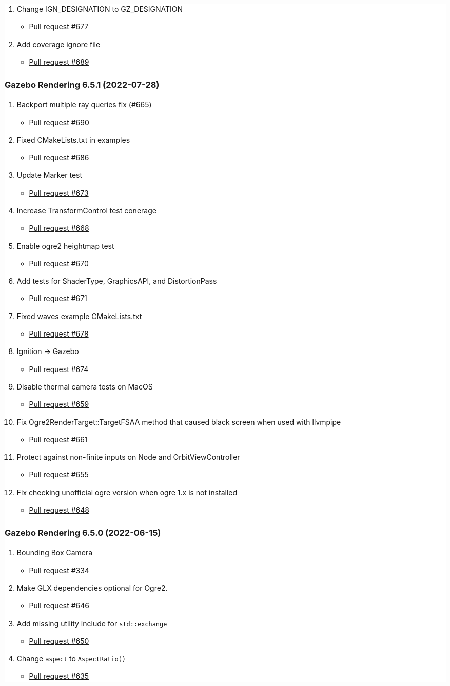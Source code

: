 1. Change IGN_DESIGNATION to GZ_DESIGNATION
    * [Pull request #677](https://github.com/gazebosim/ign-rendering/pull/677)

1. Add coverage ignore file
    * [Pull request #689](https://github.com/gazebosim/ign-rendering/pull/689)

### Gazebo Rendering 6.5.1 (2022-07-28)

1. Backport multiple ray queries fix (#665)
    * [Pull request #690](https://github.com/gazebosim/gz-rendering/pull/690)

1. Fixed CMakeLists.txt in examples
    * [Pull request #686](https://github.com/gazebosim/gz-rendering/pull/686)

1. Update Marker test
    * [Pull request #673](https://github.com/gazebosim/gz-rendering/pull/673)

1. Increase TransformControl test conerage
    * [Pull request #668](https://github.com/gazebosim/gz-rendering/pull/668)

1. Enable ogre2 heightmap test
    * [Pull request #670](https://github.com/gazebosim/gz-rendering/pull/670)

1. Add tests for ShaderType, GraphicsAPI, and DistortionPass
    * [Pull request #671](https://github.com/gazebosim/gz-rendering/pull/671)

1. Fixed waves example CMakeLists.txt
    * [Pull request #678](https://github.com/gazebosim/gz-rendering/pull/678)

1. Ignition -> Gazebo
    * [Pull request #674](https://github.com/gazebosim/gz-rendering/pull/674)

1. Disable thermal camera tests on MacOS
    * [Pull request #659](https://github.com/gazebosim/gz-rendering/pull/659)

1. Fix Ogre2RenderTarget::TargetFSAA method that caused black screen when used with llvmpipe
    * [Pull request #661](https://github.com/gazebosim/gz-rendering/pull/661)

1. Protect against non-finite inputs on Node and OrbitViewController
    * [Pull request #655](https://github.com/gazebosim/gz-rendering/pull/655)

1. Fix checking unofficial ogre version when ogre 1.x is not installed
    * [Pull request #648](https://github.com/gazebosim/gz-rendering/pull/648)


### Gazebo Rendering 6.5.0 (2022-06-15)

1. Bounding Box Camera
    * [Pull request #334](https://github.com/gazebosim/gz-rendering/pull/334)

1. Make GLX dependencies optional for Ogre2.
    * [Pull request #646](https://github.com/gazebosim/gz-rendering/pull/646)

1. Add missing utility include for `std::exchange`
    * [Pull request #650](https://github.com/gazebosim/gz-rendering/pull/650)

1. Change `aspect` to `AspectRatio()`
    * [Pull request #635](https://github.com/gazebosim/gz-rendering/pull/635)

